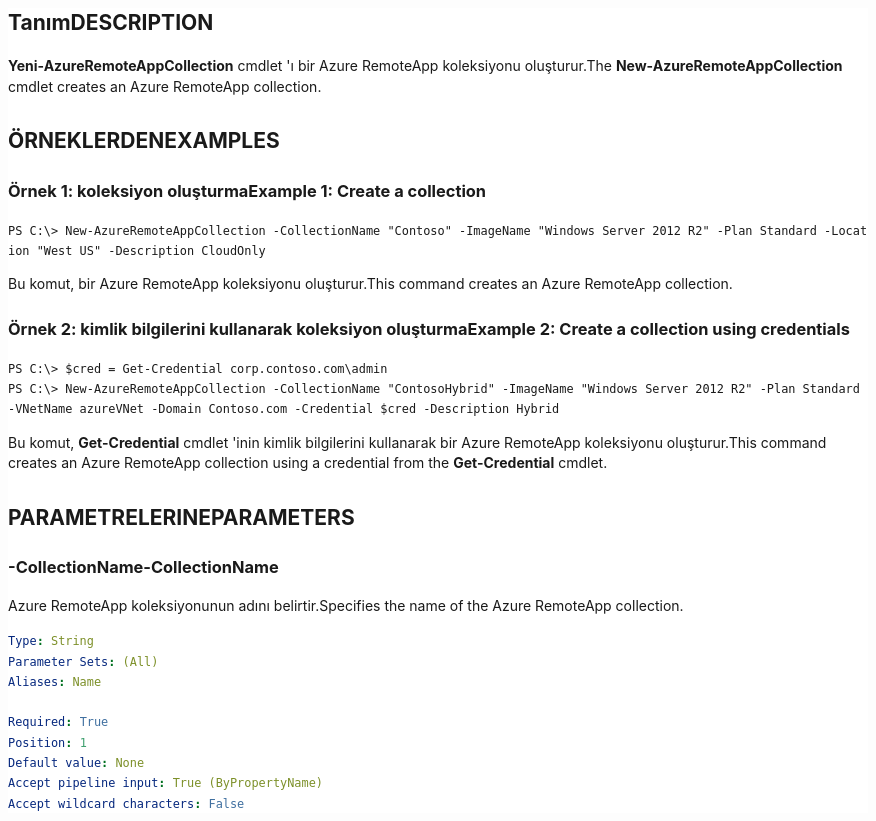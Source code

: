 ## <span data-ttu-id="57125-107">Tanım</span><span class="sxs-lookup"><span data-stu-id="57125-107">DESCRIPTION</span></span>
<span data-ttu-id="57125-108">**Yeni-AzureRemoteAppCollection** cmdlet 'ı bir Azure RemoteApp koleksiyonu oluşturur.</span><span class="sxs-lookup"><span data-stu-id="57125-108">The **New-AzureRemoteAppCollection** cmdlet creates an Azure RemoteApp collection.</span></span>

## <span data-ttu-id="57125-109">ÖRNEKLERDEN</span><span class="sxs-lookup"><span data-stu-id="57125-109">EXAMPLES</span></span>

### <span data-ttu-id="57125-110">Örnek 1: koleksiyon oluşturma</span><span class="sxs-lookup"><span data-stu-id="57125-110">Example 1: Create a collection</span></span>
```
PS C:\> New-AzureRemoteAppCollection -CollectionName "Contoso" -ImageName "Windows Server 2012 R2" -Plan Standard -Location "West US" -Description CloudOnly
```

<span data-ttu-id="57125-111">Bu komut, bir Azure RemoteApp koleksiyonu oluşturur.</span><span class="sxs-lookup"><span data-stu-id="57125-111">This command creates an Azure RemoteApp collection.</span></span>

### <span data-ttu-id="57125-112">Örnek 2: kimlik bilgilerini kullanarak koleksiyon oluşturma</span><span class="sxs-lookup"><span data-stu-id="57125-112">Example 2: Create a collection using credentials</span></span>
```
PS C:\> $cred = Get-Credential corp.contoso.com\admin
PS C:\> New-AzureRemoteAppCollection -CollectionName "ContosoHybrid" -ImageName "Windows Server 2012 R2" -Plan Standard -VNetName azureVNet -Domain Contoso.com -Credential $cred -Description Hybrid
```

<span data-ttu-id="57125-113">Bu komut, **Get-Credential** cmdlet 'inin kimlik bilgilerini kullanarak bir Azure RemoteApp koleksiyonu oluşturur.</span><span class="sxs-lookup"><span data-stu-id="57125-113">This command creates an Azure RemoteApp collection using a credential from the **Get-Credential** cmdlet.</span></span>

## <span data-ttu-id="57125-114">PARAMETRELERINE</span><span class="sxs-lookup"><span data-stu-id="57125-114">PARAMETERS</span></span>

### <span data-ttu-id="57125-115">-CollectionName</span><span class="sxs-lookup"><span data-stu-id="57125-115">-CollectionName</span></span>
<span data-ttu-id="57125-116">Azure RemoteApp koleksiyonunun adını belirtir.</span><span class="sxs-lookup"><span data-stu-id="57125-116">Specifies the name of the Azure RemoteApp collection.</span></span>

```yaml
Type: String
Parameter Sets: (All)
Aliases: Name

Required: True
Position: 1
Default value: None
Accept pipeline input: True (ByPropertyName)
Accept wildcard characters: False
```
